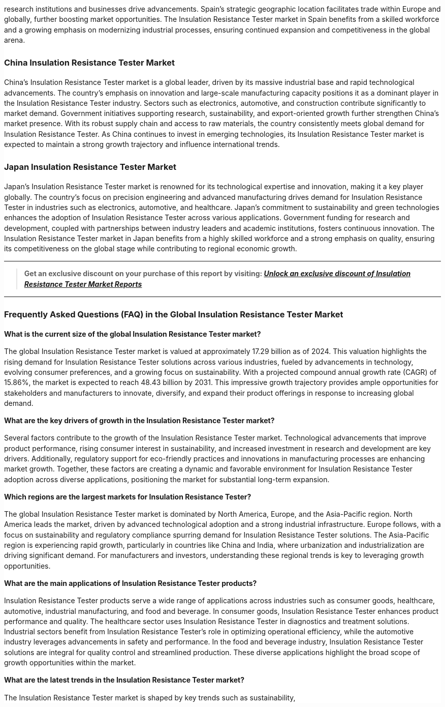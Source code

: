 research institutions and businesses drive advancements. Spain&rsquo;s strategic geographic location facilitates trade within Europe and globally, further boosting market opportunities. The Insulation Resistance Tester market in Spain benefits from a skilled workforce and a growing emphasis on modernizing industrial processes, ensuring continued expansion and competitiveness in the global arena.</p><h3>China Insulation Resistance Tester Market</h3><p>China&rsquo;s Insulation Resistance Tester market is a global leader, driven by its massive industrial base and rapid technological advancements. The country&rsquo;s emphasis on innovation and large-scale manufacturing capacity positions it as a dominant player in the Insulation Resistance Tester industry. Sectors such as electronics, automotive, and construction contribute significantly to market demand. Government initiatives supporting research, sustainability, and export-oriented growth further strengthen China&rsquo;s market presence. With its robust supply chain and access to raw materials, the country consistently meets global demand for Insulation Resistance Tester. As China continues to invest in emerging technologies, its Insulation Resistance Tester market is expected to maintain a strong growth trajectory and influence international trends.</p><h3>Japan Insulation Resistance Tester Market</h3><p>Japan&rsquo;s Insulation Resistance Tester market is renowned for its technological expertise and innovation, making it a key player globally. The country&rsquo;s focus on precision engineering and advanced manufacturing drives demand for Insulation Resistance Tester in industries such as electronics, automotive, and healthcare. Japan&rsquo;s commitment to sustainability and green technologies enhances the adoption of Insulation Resistance Tester across various applications. Government funding for research and development, coupled with partnerships between industry leaders and academic institutions, fosters continuous innovation. The Insulation Resistance Tester market in Japan benefits from a highly skilled workforce and a strong emphasis on quality, ensuring its competitiveness on the global stage while contributing to regional economic growth.</p><hr /><blockquote><p><strong>Get an exclusive discount on your purchase of this report by visiting: <em><a href="://marketresearchpulse.com/ask-for-discount/145077?utm_source=Github&amp;utm_medium=025">Unlock an exclusive discount of Insulation Resistance Tester Market Reports</a></em>&nbsp;</strong></p></blockquote><hr /><h3>Frequently Asked Questions (FAQ) in the Global Insulation Resistance Tester Market</h3><p><strong>What is the current size of the global Insulation Resistance Tester market?</strong></p><p>The global Insulation Resistance Tester market is valued at approximately 17.29 billion as of 2024. This valuation highlights the rising demand for Insulation Resistance Tester solutions across various industries, fueled by advancements in technology, evolving consumer preferences, and a growing focus on sustainability. With a projected compound annual growth rate (CAGR) of 15.86%, the market is expected to reach 48.43 billion by 2031. This impressive growth trajectory provides ample opportunities for stakeholders and manufacturers to innovate, diversify, and expand their product offerings in response to increasing global demand.</p><p><strong>What are the key drivers of growth in the Insulation Resistance Tester market?</strong></p><p>Several factors contribute to the growth of the Insulation Resistance Tester market. Technological advancements that improve product performance, rising consumer interest in sustainability, and increased investment in research and development are key drivers. Additionally, regulatory support for eco-friendly practices and innovations in manufacturing processes are enhancing market growth. Together, these factors are creating a dynamic and favorable environment for Insulation Resistance Tester adoption across diverse applications, positioning the market for substantial long-term expansion.</p><p><strong>Which regions are the largest markets for Insulation Resistance Tester?</strong></p><p>The global Insulation Resistance Tester market is dominated by North America, Europe, and the Asia-Pacific region. North America leads the market, driven by advanced technological adoption and a strong industrial infrastructure. Europe follows, with a focus on sustainability and regulatory compliance spurring demand for Insulation Resistance Tester solutions. The Asia-Pacific region is experiencing rapid growth, particularly in countries like China and India, where urbanization and industrialization are driving significant demand. For manufacturers and investors, understanding these regional trends is key to leveraging growth opportunities.</p><p><strong>What are the main applications of Insulation Resistance Tester products?</strong></p><p>Insulation Resistance Tester products serve a wide range of applications across industries such as consumer goods, healthcare, automotive, industrial manufacturing, and food and beverage. In consumer goods, Insulation Resistance Tester enhances product performance and quality. The healthcare sector uses Insulation Resistance Tester in diagnostics and treatment solutions. Industrial sectors benefit from Insulation Resistance Tester&rsquo;s role in optimizing operational efficiency, while the automotive industry leverages advancements in safety and performance. In the food and beverage industry, Insulation Resistance Tester solutions are integral for quality control and streamlined production. These diverse applications highlight the broad scope of growth opportunities within the market.</p><p><strong>What are the latest trends in the Insulation Resistance Tester market?</strong></p><p>The Insulation Resistance Tester market is shaped by key trends such as sustainability,
